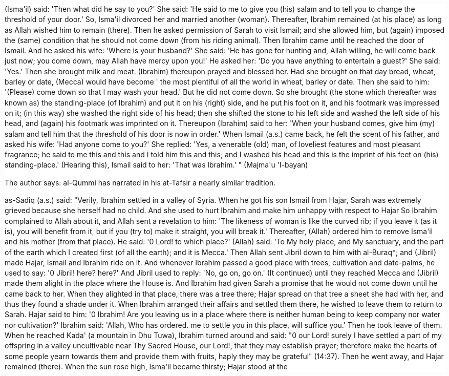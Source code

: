 (Isma'il) said: 'Then what did he say to you?' She said: 'He said to me
to give you (his) salam and to tell you to change the threshold of your
door.' So, Isma'il divorced her and married another (woman). Thereafter,
Ibrahim remained (at his place) as long as Allah wished him to remain
(there). Then he asked permission of Sarah to visit Ismail; and she
allowed him, but (again) imposed the (same) condition that he should not
come down (from his riding animal). Then Ibrahim came until he reached
the door of Ismail. And he asked his wife: 'Where is your husband?' She
said: 'He has gone for hunting and, Allah willing, he will come back
just now; you come down, may Allah have mercy upon you!' He asked her:
'Do you have anything to entertain a guest?' She said: 'Yes.' Then she
brought milk and meat. (Ibrahim) thereupon prayed and blessed her. Had
she brought on that day bread, wheat, barley or date, (Mecca) would have
become ' the most plentiful of all the world in wheat, barley or date.
Then she said to him: '(Please) come down so that I may wash your head.'
But he did not come down. So she brought (the stone which thereafter was
known as) the standing-place (of Ibrahim) and put it on his (right)
side, and he put his foot on it, and his footmark was impressed on it;
(in this way) she washed the right side of his head; then she shifted
the stone to his left side and washed the left side of his head, and
(again) his footmark was imprinted on it. Thereupon (Ibrahim) said to
her: 'When your husband comes, give him (my) salam and tell him that the
threshold of his door is now in order.' When Ismail (a.s.) came back, he
felt the scent of his father, and asked his wife: 'Had anyone come to
you?' She replied: 'Yes, a venerable (old) man, of loveliest features
and most pleasant fragrance; he said to me this and this and I told him
this and this; and I washed his head and this is the imprint of his feet
on (his) standing-place.' (Hearing this), Ismail said to her: 'That was
lbrahim.' " (Majma'u 'I-bayan)

The author says: al-Qummi has narrated in his at-Tafsir a nearly
similar tradition.

as-Sadiq (a.s.) said: "Verily, Ibrahim settled in a valley of Syria.
When he got his son Ismail from Hajar, Sarah was extremely grieved
because she herself had no child. And she used to hurt Ibrahim and make
him unhappy with respect to Hajar So Ibrahim complained to Allah about
it, and Allah sent a revelation to him: 'The likeness of woman is like
the curved rib; if you leave it (as it is), you will benefit from it,
but if you (try to) make it straight, you will break it.' Thereafter,
(Allah) ordered him to remove Isma'il and his mother (from that place).
He said: '0 Lord! to which place?' (Allah) said: 'To My holy place, and
My sanctuary, and the part of the earth which I created first (of all
the earth); and it is Mecca.' Then Allah sent Jibril down to him with
al-Buraq\*; and (Jibril) made Hajar, Ismail and Ibrahim ride on it. And
whenever Ibrahim passed a good place with trees, cultivation and
date-palms, he used to say: '0 Jibril! here? here?' And Jibril used to
reply: 'No, go on, go on.' (It continued) until they reached Mecca and
(Jibril) made them alight in the place where the House is. And Ibrahim
had given Sarah a promise that he would not come down until he came back
to her. When they alighted in that place, there was a tree there; Hajar
spread on that tree a sheet she had with her, and thus they found a
shade under it. When Ibrahim arranged their affairs and settled them
there, he wished to leave them to return to Sarah. Hajar said to him: '0
Ibrahim! Are you leaving us in a place where there is neither human
being to keep company nor water nor cultivation?' Ibrahim said: 'Allah,
Who has ordered. me to settle you in this place, will suffice you.' Then
he took leave of them. When he reached Kada' (a mountain in Dhu Tuwa),
Ibrahim turned around and said: "0 our Lord! surely I have settled a
part of my offspring in a valley uncultivable near Thy Sacred House, our
Lord!, that they may establish prayer; therefore make the hearts of some
people yearn towards them and provide them with fruits, haply they may
be grateful" (14:37). Then he went away, and Hajar remained (there).
When the sun rose high, Isma'il became thirsty; Hajar stood at the